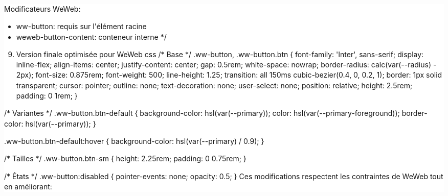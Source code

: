   Modificateurs WeWeb:
  - ww-button: requis sur l'élément racine
  - weweb-button-content: conteneur interne
*/
9. Version finale optimisée pour WeWeb
css
/* Base */
.ww-button, 
.ww-button.btn {
  font-family: 'Inter', sans-serif;
  display: inline-flex;
  align-items: center;
  justify-content: center;
  gap: 0.5rem;
  white-space: nowrap;
  border-radius: calc(var(--radius) - 2px);
  font-size: 0.875rem;
  font-weight: 500;
  line-height: 1.25;
  transition: all 150ms cubic-bezier(0.4, 0, 0.2, 1);
  border: 1px solid transparent;
  cursor: pointer;
  outline: none;
  text-decoration: none;
  user-select: none;
  position: relative;
  height: 2.5rem;
  padding: 0 1rem;
}

/* Variantes */
.ww-button.btn-default {
  background-color: hsl(var(--primary));
  color: hsl(var(--primary-foreground));
  border-color: hsl(var(--primary));
}

.ww-button.btn-default:hover {
  background-color: hsl(var(--primary) / 0.9);
}

/* Tailles */
.ww-button.btn-sm {
  height: 2.25rem;
  padding: 0 0.75rem;
}

/* États */
.ww-button:disabled {
  pointer-events: none;
  opacity: 0.5;
}
Ces modifications respectent les contraintes de WeWeb tout en améliorant:
